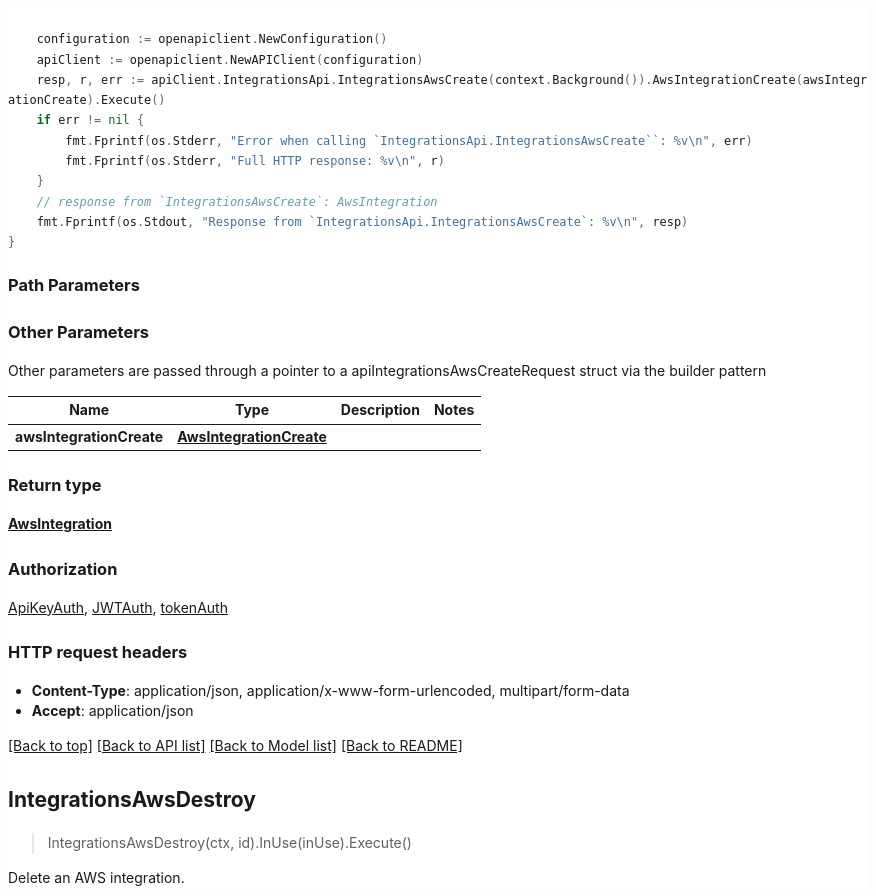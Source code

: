 ```go

    configuration := openapiclient.NewConfiguration()
    apiClient := openapiclient.NewAPIClient(configuration)
    resp, r, err := apiClient.IntegrationsApi.IntegrationsAwsCreate(context.Background()).AwsIntegrationCreate(awsIntegrationCreate).Execute()
    if err != nil {
        fmt.Fprintf(os.Stderr, "Error when calling `IntegrationsApi.IntegrationsAwsCreate``: %v\n", err)
        fmt.Fprintf(os.Stderr, "Full HTTP response: %v\n", r)
    }
    // response from `IntegrationsAwsCreate`: AwsIntegration
    fmt.Fprintf(os.Stdout, "Response from `IntegrationsApi.IntegrationsAwsCreate`: %v\n", resp)
}
```

### Path Parameters



### Other Parameters

Other parameters are passed through a pointer to a apiIntegrationsAwsCreateRequest struct via the builder pattern


Name | Type | Description  | Notes
------------- | ------------- | ------------- | -------------
 **awsIntegrationCreate** | [**AwsIntegrationCreate**](AwsIntegrationCreate.md) |  | 

### Return type

[**AwsIntegration**](AwsIntegration.md)

### Authorization

[ApiKeyAuth](../README.md#ApiKeyAuth), [JWTAuth](../README.md#JWTAuth), [tokenAuth](../README.md#tokenAuth)

### HTTP request headers

- **Content-Type**: application/json, application/x-www-form-urlencoded, multipart/form-data
- **Accept**: application/json

[[Back to top]](#) [[Back to API list]](../README.md#documentation-for-api-endpoints)
[[Back to Model list]](../README.md#documentation-for-models)
[[Back to README]](../README.md)


## IntegrationsAwsDestroy

> IntegrationsAwsDestroy(ctx, id).InUse(inUse).Execute()

Delete an AWS integration.
